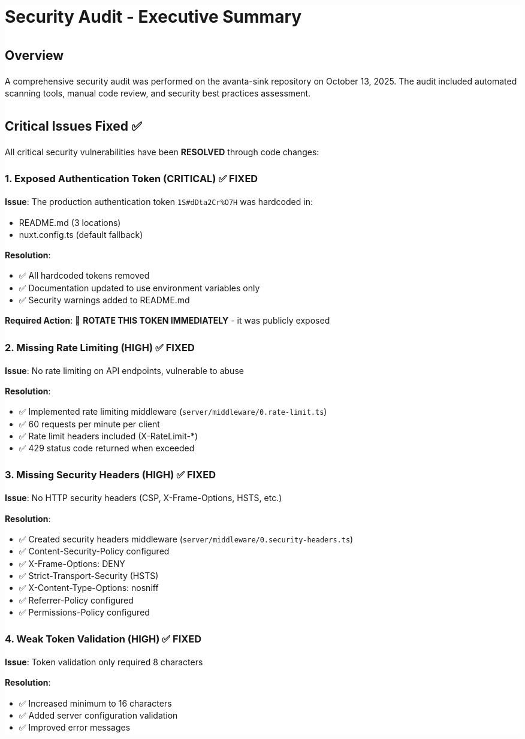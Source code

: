 # Security Audit - Executive Summary

## Overview
A comprehensive security audit was performed on the avanta-sink repository on October 13, 2025. The audit included automated scanning tools, manual code review, and security best practices assessment.

## Critical Issues Fixed ✅

All critical security vulnerabilities have been **RESOLVED** through code changes:

### 1. Exposed Authentication Token (CRITICAL) ✅ FIXED
**Issue**: The production authentication token `1S#dDta2Cr%O7H` was hardcoded in:
- README.md (3 locations)
- nuxt.config.ts (default fallback)

**Resolution**: 
- ✅ All hardcoded tokens removed
- ✅ Documentation updated to use environment variables only
- ✅ Security warnings added to README.md

**Required Action**: 🔴 **ROTATE THIS TOKEN IMMEDIATELY** - it was publicly exposed

### 2. Missing Rate Limiting (HIGH) ✅ FIXED
**Issue**: No rate limiting on API endpoints, vulnerable to abuse

**Resolution**:
- ✅ Implemented rate limiting middleware (`server/middleware/0.rate-limit.ts`)
- ✅ 60 requests per minute per client
- ✅ Rate limit headers included (X-RateLimit-*)
- ✅ 429 status code returned when exceeded

### 3. Missing Security Headers (HIGH) ✅ FIXED
**Issue**: No HTTP security headers (CSP, X-Frame-Options, HSTS, etc.)

**Resolution**:
- ✅ Created security headers middleware (`server/middleware/0.security-headers.ts`)
- ✅ Content-Security-Policy configured
- ✅ X-Frame-Options: DENY
- ✅ Strict-Transport-Security (HSTS)
- ✅ X-Content-Type-Options: nosniff
- ✅ Referrer-Policy configured
- ✅ Permissions-Policy configured

### 4. Weak Token Validation (HIGH) ✅ FIXED
**Issue**: Token validation only required 8 characters

**Resolution**:
- ✅ Increased minimum to 16 characters
- ✅ Added server configuration validation
- ✅ Improved error messages
